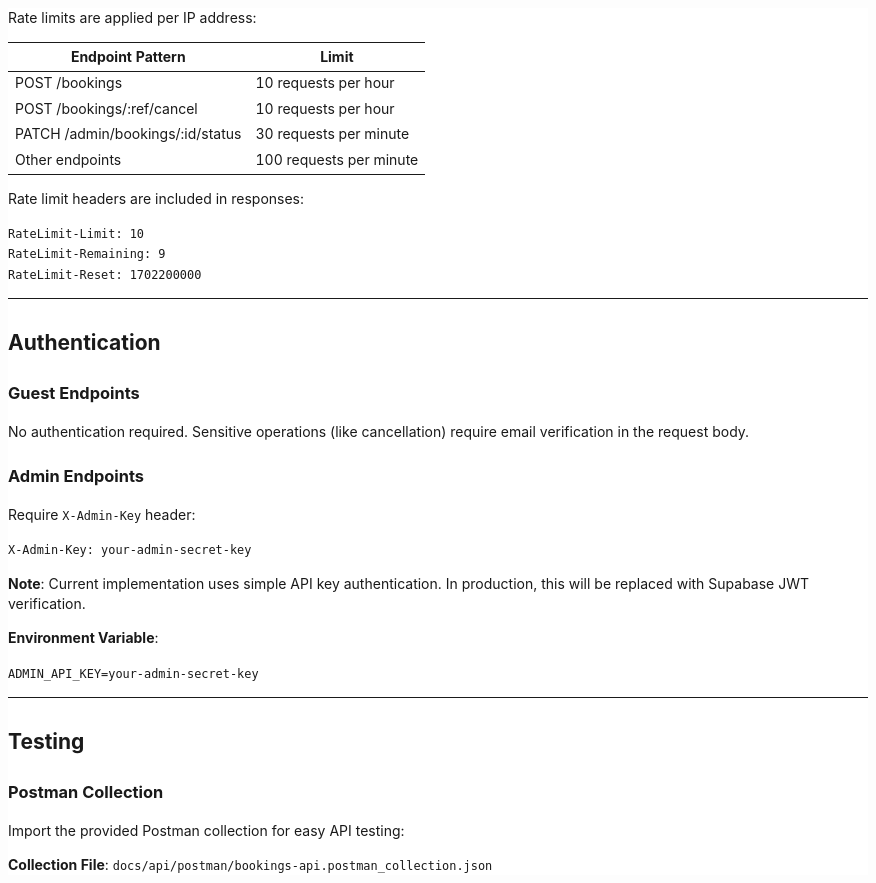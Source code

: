 Rate limits are applied per IP address:

| Endpoint Pattern                 | Limit                   |
| -------------------------------- | ----------------------- |
| POST /bookings                   | 10 requests per hour    |
| POST /bookings/:ref/cancel       | 10 requests per hour    |
| PATCH /admin/bookings/:id/status | 30 requests per minute  |
| Other endpoints                  | 100 requests per minute |

Rate limit headers are included in responses:

```
RateLimit-Limit: 10
RateLimit-Remaining: 9
RateLimit-Reset: 1702200000
```

---

## Authentication

### Guest Endpoints

No authentication required. Sensitive operations (like cancellation) require email verification in the request body.

### Admin Endpoints

Require `X-Admin-Key` header:

```
X-Admin-Key: your-admin-secret-key
```

**Note**: Current implementation uses simple API key authentication. In production, this will be replaced with Supabase JWT verification.

**Environment Variable**:

```
ADMIN_API_KEY=your-admin-secret-key
```

---

## Testing

### Postman Collection

Import the provided Postman collection for easy API testing:

**Collection File**: `docs/api/postman/bookings-api.postman_collection.json`

